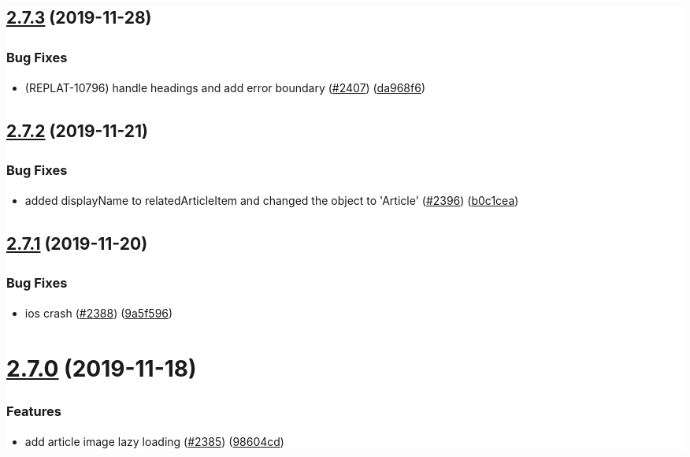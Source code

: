 



## [2.7.3](https://github.com/newsuk/times-components/compare/@times-components/watermark@2.7.2...@times-components/watermark@2.7.3) (2019-11-28)


### Bug Fixes

* (REPLAT-10796) handle headings and add error boundary ([#2407](https://github.com/newsuk/times-components/issues/2407)) ([da968f6](https://github.com/newsuk/times-components/commit/da968f6d97ccf540e846e2c7db0a0ea9a4347a9c))





## [2.7.2](https://github.com/newsuk/times-components/compare/@times-components/watermark@2.7.1...@times-components/watermark@2.7.2) (2019-11-21)


### Bug Fixes

* added displayName to relatedArticleItem  and changed the object to 'Article' ([#2396](https://github.com/newsuk/times-components/issues/2396)) ([b0c1cea](https://github.com/newsuk/times-components/commit/b0c1cea108c95cf019b733584e310a54aa7159f8))





## [2.7.1](https://github.com/newsuk/times-components/compare/@times-components/watermark@2.7.0...@times-components/watermark@2.7.1) (2019-11-20)


### Bug Fixes

* ios crash ([#2388](https://github.com/newsuk/times-components/issues/2388)) ([9a5f596](https://github.com/newsuk/times-components/commit/9a5f596df07a9130770046ee190dbc8fff3bdfd8))





# [2.7.0](https://github.com/newsuk/times-components/compare/@times-components/watermark@2.6.57...@times-components/watermark@2.7.0) (2019-11-18)


### Features

* add article image lazy loading ([#2385](https://github.com/newsuk/times-components/issues/2385)) ([98604cd](https://github.com/newsuk/times-components/commit/98604cd4137f147fb3e315628b285118000acbab))
